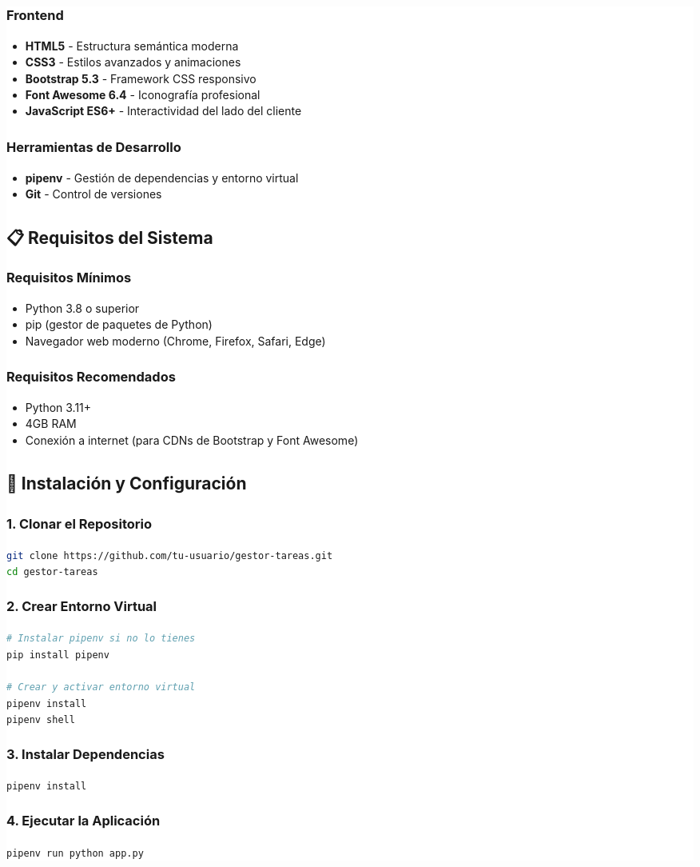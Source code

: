 ### **Frontend**
- **HTML5** - Estructura semántica moderna
- **CSS3** - Estilos avanzados y animaciones
- **Bootstrap 5.3** - Framework CSS responsivo
- **Font Awesome 6.4** - Iconografía profesional
- **JavaScript ES6+** - Interactividad del lado del cliente

### **Herramientas de Desarrollo**
- **pipenv** - Gestión de dependencias y entorno virtual
- **Git** - Control de versiones

## 📋 Requisitos del Sistema

### **Requisitos Mínimos**
- Python 3.8 o superior
- pip (gestor de paquetes de Python)
- Navegador web moderno (Chrome, Firefox, Safari, Edge)

### **Requisitos Recomendados**
- Python 3.11+
- 4GB RAM
- Conexión a internet (para CDNs de Bootstrap y Font Awesome)

## 🚀 Instalación y Configuración

### **1. Clonar el Repositorio**
```bash
git clone https://github.com/tu-usuario/gestor-tareas.git
cd gestor-tareas
```

### **2. Crear Entorno Virtual**
```bash
# Instalar pipenv si no lo tienes
pip install pipenv

# Crear y activar entorno virtual
pipenv install
pipenv shell
```

### **3. Instalar Dependencias**
```bash
pipenv install
```

### **4. Ejecutar la Aplicación**
```bash
pipenv run python app.py
```

